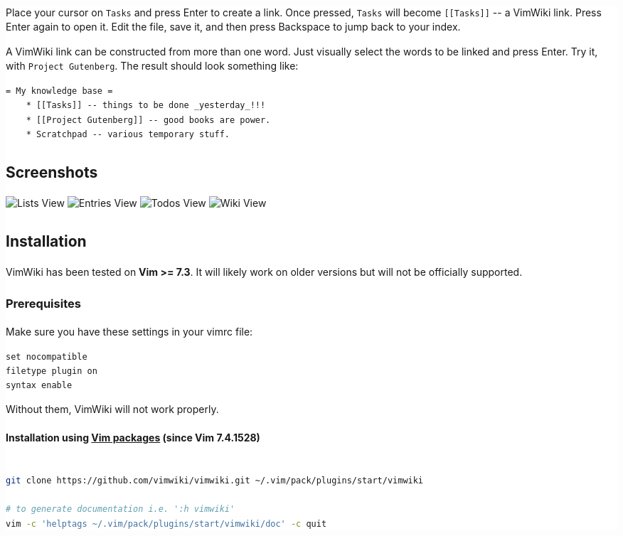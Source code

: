 Place your cursor on `Tasks` and press Enter to create a link. Once pressed,
`Tasks` will become `[[Tasks]]` -- a VimWiki link. Press Enter again to
open it. Edit the file, save it, and then press Backspace to jump back to your
index.

A VimWiki link can be constructed from more than one word. Just visually
select the words to be linked and press Enter. Try it, with `Project Gutenberg`.
The result should look something like:

```text
= My knowledge base =
    * [[Tasks]] -- things to be done _yesterday_!!!
    * [[Project Gutenberg]] -- good books are power.
    * Scratchpad -- various temporary stuff.
```

## Screenshots

![Lists View](doc/lists.png)
![Entries View](doc/entries.png)
![Todos View](doc/todos.png)
![Wiki View](doc/wiki.png)

## Installation

VimWiki has been tested on **Vim >= 7.3**. It will likely work on older
versions but will not be officially supported.

### Prerequisites

Make sure you have these settings in your vimrc file:

```vim
set nocompatible
filetype plugin on
syntax enable
```

Without them, VimWiki will not work properly.

#### Installation using [Vim packages](http://vimhelp.appspot.com/repeat.txt.html#packages) (since Vim 7.4.1528)

```sh

git clone https://github.com/vimwiki/vimwiki.git ~/.vim/pack/plugins/start/vimwiki

# to generate documentation i.e. ':h vimwiki'
vim -c 'helptags ~/.vim/pack/plugins/start/vimwiki/doc' -c quit

```
